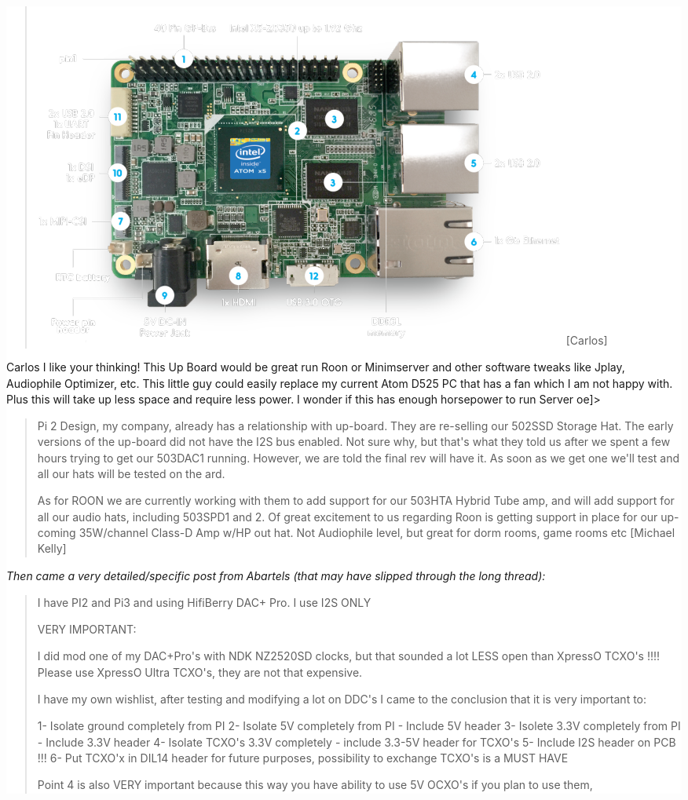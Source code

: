 > ![image](https://raw.githubusercontent.com/rootscript/audio-dump/master/Pi-types/UP-board/01_UPBoardTopView02WithSpecs11.png)
> [Carlos]

Carlos I like your thinking! This Up Board would be great run Roon or Minimserver and other software tweaks like Jplay, Audiophile Optimizer, etc. This little guy could easily replace my current Atom D525 PC that has a fan which I am not happy with. Plus this will take up less space and require less power. I wonder if this has enough horsepower to run Server 
oe]> 

> Pi 2 Design, my company, already has a relationship with up-board. They are re-selling our 502SSD Storage Hat. The early versions of the up-board did not have the I2S bus enabled. Not sure why, but that's what they told us after we spent a few hours trying to get our 503DAC1 running. However, we are told the final rev will have it. As soon as we get one we'll test and all our hats will be tested on the ard.
> 
> As for ROON we are currently working with them to add support for our 503HTA Hybrid Tube amp, and will add support for all our audio hats, including 503SPD1 and 2. Of great excitement to us regarding Roon is getting support in place for our up-coming 35W/channel Class-D Amp w/HP out hat. Not Audiophile level, but great for dorm rooms, game rooms etc [Michael Kelly]

*Then came a very detailed/specific post from Abartels (that may have slipped through the long thread):*

> I have PI2 and Pi3 and using HifiBerry DAC+ Pro. I use I2S ONLY
> 
> VERY IMPORTANT:
> 
> I did mod one of my DAC+Pro's with NDK NZ2520SD clocks, but that sounded a lot LESS open than XpressO TCXO's !!!!
> Please use XpressO Ultra TCXO's, they are not that expensive.
> 
> I have my own wishlist, after testing and modifying a lot on DDC's I came to the conclusion that it is very important to:
> 
> 1- Isolate ground completely from PI
> 2- Isolate 5V completely from PI - Include 5V header
> 3- Isolete 3.3V completely from PI - Include 3.3V header
> 4- Isolate TCXO's 3.3V completely - include 3.3-5V header for TCXO's
> 5- Include I2S header on PCB !!!
> 6- Put TCXO'x in DIL14 header for future purposes, possibility to exchange TCXO's is a MUST HAVE
> 
> Point 4 is also VERY important because this way you have ability to use 5V OCXO's if you plan to use them,